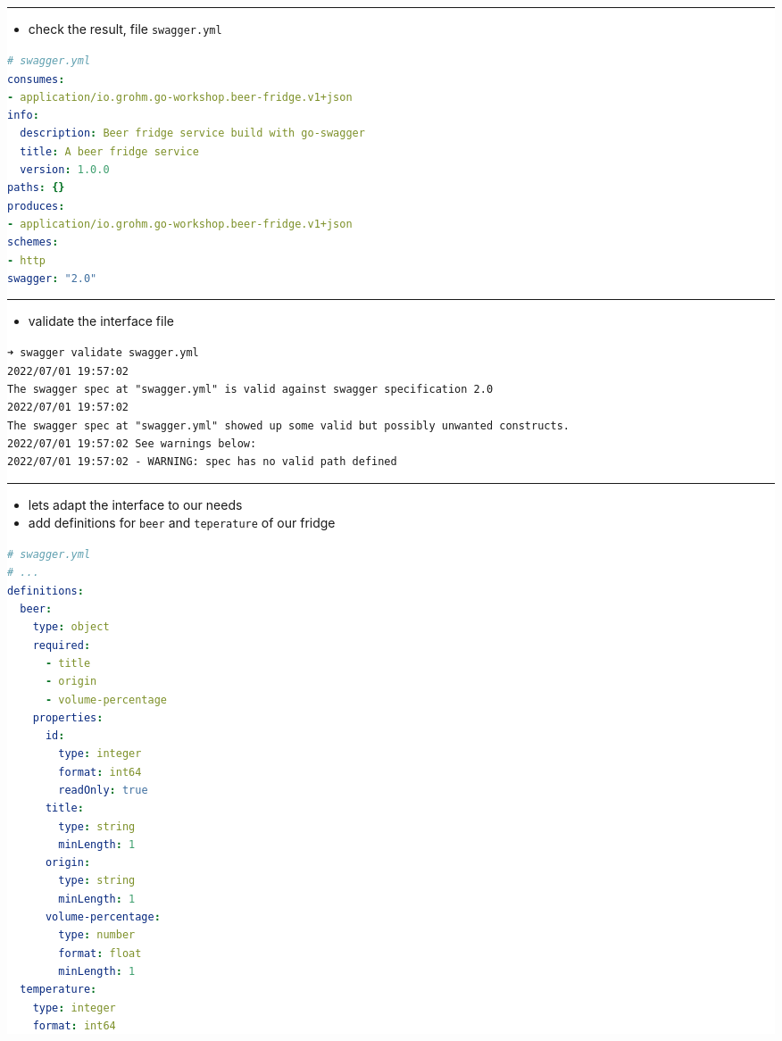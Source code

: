 ----

* check the result, file `swagger.yml`

```yaml
# swagger.yml
consumes:
- application/io.grohm.go-workshop.beer-fridge.v1+json
info:
  description: Beer fridge service build with go-swagger
  title: A beer fridge service
  version: 1.0.0
paths: {}
produces:
- application/io.grohm.go-workshop.beer-fridge.v1+json
schemes:
- http
swagger: "2.0"
```

----

* validate the interface file

```shell
➜ swagger validate swagger.yml 
2022/07/01 19:57:02 
The swagger spec at "swagger.yml" is valid against swagger specification 2.0
2022/07/01 19:57:02 
The swagger spec at "swagger.yml" showed up some valid but possibly unwanted constructs.
2022/07/01 19:57:02 See warnings below:
2022/07/01 19:57:02 - WARNING: spec has no valid path defined

```

----

* lets adapt the interface to our needs
* add definitions for `beer` and `teperature` of our fridge

```yaml
# swagger.yml
# ...
definitions:
  beer:
    type: object
    required:
      - title
      - origin
      - volume-percentage
    properties:
      id:
        type: integer
        format: int64
        readOnly: true
      title:
        type: string
        minLength: 1
      origin:
        type: string
        minLength: 1
      volume-percentage:
        type: number
        format: float
        minLength: 1
  temperature:
    type: integer
    format: int64
```